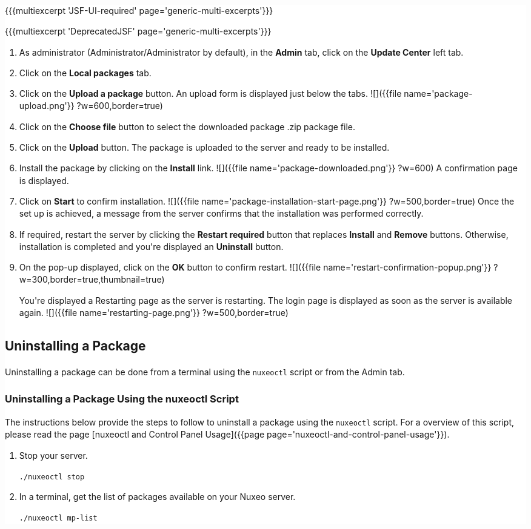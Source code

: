 {{{multiexcerpt 'JSF-UI-required' page='generic-multi-excerpts'}}}

{{{multiexcerpt 'DeprecatedJSF' page='generic-multi-excerpts'}}}

1.  As administrator (Administrator/Administrator by default), in the **Admin** tab, click on the **Update Center** left tab.
2.  Click on the **Local packages** tab.
3.  Click on the **Upload a package** button.
    An upload form is displayed just below the tabs.
    ![]({{file name='package-upload.png'}} ?w=600,border=true)
4.  Click on the **Choose file** button to select the downloaded package .zip package file.
5.  Click on the **Upload** button.
    The package is uploaded to the server and ready to be installed.
6.  Install the package by clicking on the **Install** link.
    ![]({{file name='package-downloaded.png'}} ?w=600)
    A confirmation page is displayed.
7.  Click on **Start** to confirm installation.
    ![]({{file name='package-installation-start-page.png'}} ?w=500,border=true)
    Once the set up is achieved, a message from the server confirms that the installation was performed correctly.
8.  If required, restart the server by clicking the **Restart required** button that replaces **Install** and **Remove** buttons. Otherwise, installation is completed and you're displayed an **Uninstall** button.

9.  On the pop-up displayed, click on the **OK** button to confirm restart.
    ![]({{file name='restart-confirmation-popup.png'}} ?w=300,border=true,thumbnail=true)

    You're displayed a Restarting page as the server is restarting. The login page is displayed as soon as the server is available again.
    ![]({{file name='restarting-page.png'}} ?w=500,border=true)

## Uninstalling a Package

Uninstalling a package can be done from a terminal using the `nuxeoctl` script or from the Admin tab.

### Uninstalling a Package Using the nuxeoctl Script

The instructions below provide the steps to follow to uninstall a package using the `nuxeoctl` script. For a overview of this script, please read the page [nuxeoctl and Control Panel Usage]({{page page='nuxeoctl-and-control-panel-usage'}}).

1.  Stop your server.

    ```
    ./nuxeoctl stop
    ```

2.  In a terminal, get the list of packages available on your Nuxeo server.

    ```
    ./nuxeoctl mp-list
    ```
